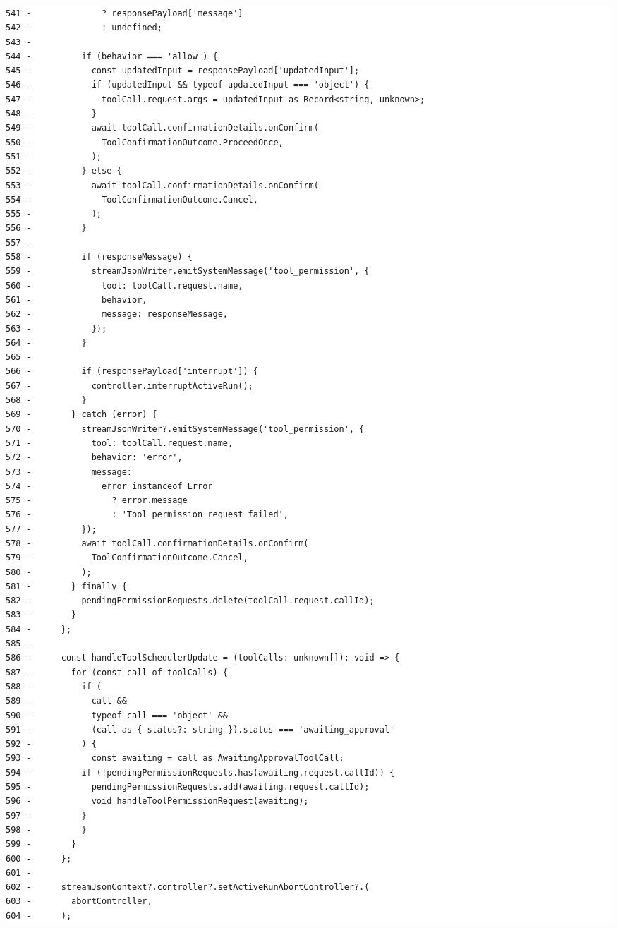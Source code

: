     541 -              ? responsePayload['message']
    542 -              : undefined;
    543 -
    544 -          if (behavior === 'allow') {
    545 -            const updatedInput = responsePayload['updatedInput'];
    546 -            if (updatedInput && typeof updatedInput === 'object') {
    547 -              toolCall.request.args = updatedInput as Record<string, unknown>;
    548 -            }
    549 -            await toolCall.confirmationDetails.onConfirm(
    550 -              ToolConfirmationOutcome.ProceedOnce,
    551 -            );
    552 -          } else {
    553 -            await toolCall.confirmationDetails.onConfirm(
    554 -              ToolConfirmationOutcome.Cancel,
    555 -            );
    556 -          }
    557 -
    558 -          if (responseMessage) {
    559 -            streamJsonWriter.emitSystemMessage('tool_permission', {
    560 -              tool: toolCall.request.name,
    561 -              behavior,
    562 -              message: responseMessage,
    563 -            });
    564 -          }
    565 -
    566 -          if (responsePayload['interrupt']) {
    567 -            controller.interruptActiveRun();
    568 -          }
    569 -        } catch (error) {
    570 -          streamJsonWriter?.emitSystemMessage('tool_permission', {
    571 -            tool: toolCall.request.name,
    572 -            behavior: 'error',
    573 -            message:
    574 -              error instanceof Error
    575 -                ? error.message
    576 -                : 'Tool permission request failed',
    577 -          });
    578 -          await toolCall.confirmationDetails.onConfirm(
    579 -            ToolConfirmationOutcome.Cancel,
    580 -          );
    581 -        } finally {
    582 -          pendingPermissionRequests.delete(toolCall.request.callId);
    583 -        }
    584 -      };
    585 -
    586 -      const handleToolSchedulerUpdate = (toolCalls: unknown[]): void => {
    587 -        for (const call of toolCalls) {
    588 -          if (
    589 -            call &&
    590 -            typeof call === 'object' &&
    591 -            (call as { status?: string }).status === 'awaiting_approval'
    592 -          ) {
    593 -            const awaiting = call as AwaitingApprovalToolCall;
    594 -          if (!pendingPermissionRequests.has(awaiting.request.callId)) {
    595 -            pendingPermissionRequests.add(awaiting.request.callId);
    596 -            void handleToolPermissionRequest(awaiting);
    597 -          }
    598 -          }
    599 -        }
    600 -      };
    601 -
    602 -      streamJsonContext?.controller?.setActiveRunAbortController?.(
    603 -        abortController,
    604 -      );